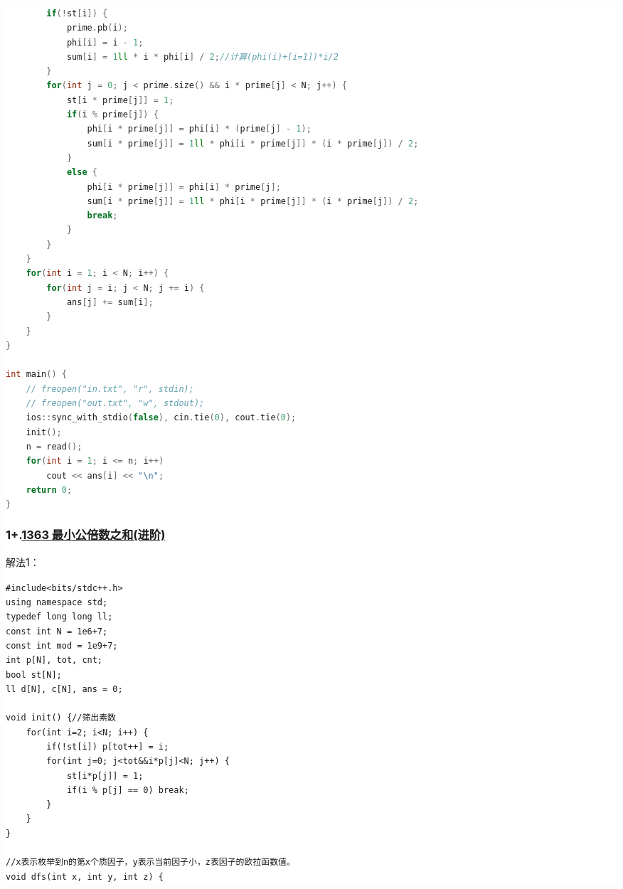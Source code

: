```cpp
        if(!st[i]) {
            prime.pb(i);
            phi[i] = i - 1;
            sum[i] = 1ll * i * phi[i] / 2;//计算(phi(i)+[i=1])*i/2
        }
        for(int j = 0; j < prime.size() && i * prime[j] < N; j++) {
            st[i * prime[j]] = 1;
            if(i % prime[j]) {
                phi[i * prime[j]] = phi[i] * (prime[j] - 1);
                sum[i * prime[j]] = 1ll * phi[i * prime[j]] * (i * prime[j]) / 2;
            }
            else {
                phi[i * prime[j]] = phi[i] * prime[j];
                sum[i * prime[j]] = 1ll * phi[i * prime[j]] * (i * prime[j]) / 2;
                break;
            }
        }
    }
    for(int i = 1; i < N; i++) {
        for(int j = i; j < N; j += i) {
            ans[j] += sum[i];
        }
    }
}  

int main() {
    // freopen("in.txt", "r", stdin);
    // freopen("out.txt", "w", stdout);
    ios::sync_with_stdio(false), cin.tie(0), cout.tie(0);
    init();
    n = read();
    for(int i = 1; i <= n; i++)
        cout << ans[i] << "\n";
	return 0;
}
```

### 1+.[1363 最小公倍数之和(进阶)](http://www.51nod.com/Challenge/Problem.html#problemId=1363)

解法1：

```
#include<bits/stdc++.h>
using namespace std;
typedef long long ll;
const int N = 1e6+7;
const int mod = 1e9+7;
int p[N], tot, cnt;
bool st[N];
ll d[N], c[N], ans = 0;

void init() {//筛出素数
    for(int i=2; i<N; i++) {
        if(!st[i]) p[tot++] = i;
        for(int j=0; j<tot&&i*p[j]<N; j++) {
            st[i*p[j]] = 1;
            if(i % p[j] == 0) break;
        }
    }
}

//x表示枚举到n的第x个质因子，y表示当前因子小，z表因子的欧拉函数值。
void dfs(int x, int y, int z) {
```